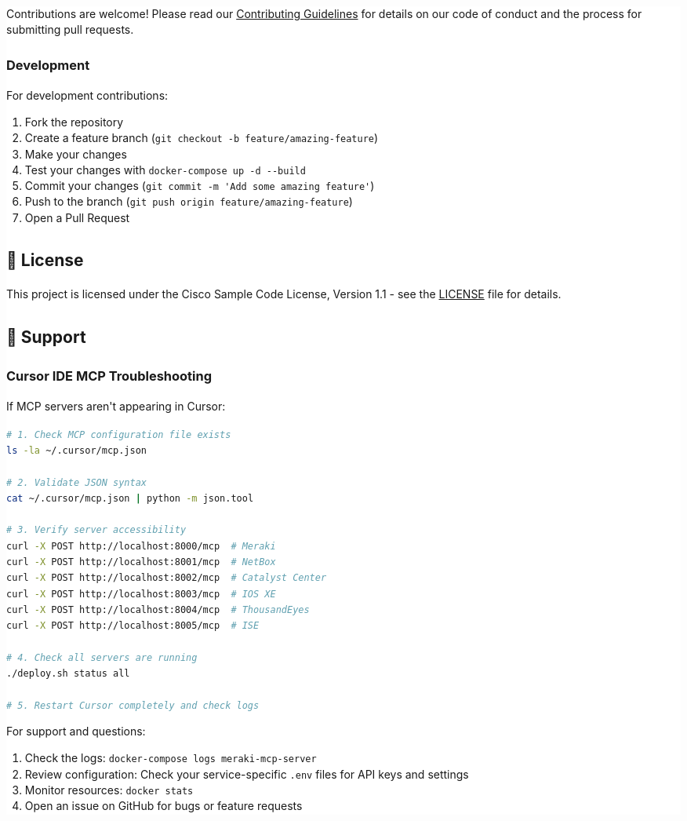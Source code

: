 Contributions are welcome! Please read our [Contributing Guidelines](CONTRIBUTING.md) for details on our code of conduct and the process for submitting pull requests.

### Development

For development contributions:

1. Fork the repository
2. Create a feature branch (`git checkout -b feature/amazing-feature`)
3. Make your changes
4. Test your changes with `docker-compose up -d --build`
5. Commit your changes (`git commit -m 'Add some amazing feature'`)
6. Push to the branch (`git push origin feature/amazing-feature`)
7. Open a Pull Request

## 📄 License

This project is licensed under the Cisco Sample Code License, Version 1.1 - see the [LICENSE](LICENSE) file for details.

## 💬 Support

### Cursor IDE MCP Troubleshooting

If MCP servers aren't appearing in Cursor:

```bash
# 1. Check MCP configuration file exists
ls -la ~/.cursor/mcp.json

# 2. Validate JSON syntax
cat ~/.cursor/mcp.json | python -m json.tool

# 3. Verify server accessibility  
curl -X POST http://localhost:8000/mcp  # Meraki
curl -X POST http://localhost:8001/mcp  # NetBox
curl -X POST http://localhost:8002/mcp  # Catalyst Center
curl -X POST http://localhost:8003/mcp  # IOS XE
curl -X POST http://localhost:8004/mcp  # ThousandEyes
curl -X POST http://localhost:8005/mcp  # ISE

# 4. Check all servers are running
./deploy.sh status all

# 5. Restart Cursor completely and check logs
```

For support and questions:

1. Check the logs: `docker-compose logs meraki-mcp-server`
2. Review configuration: Check your service-specific `.env` files for API keys and settings
3. Monitor resources: `docker stats`
4. Open an issue on GitHub for bugs or feature requests

